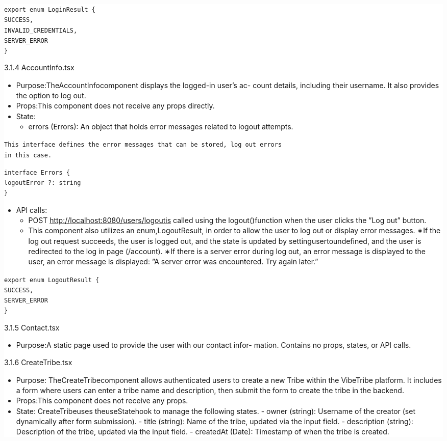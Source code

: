 
```
export enum LoginResult {
SUCCESS,
INVALID_CREDENTIALS,
SERVER_ERROR
}
```
3.1.4 AccountInfo.tsx

- Purpose:TheAccountInfocomponent displays the logged-in user’s ac-
    count details, including their username. It also provides the option to log
    out.
- Props:This component does not receive any props directly.
- State:
    - errors (Errors): An object that holds error messages related to
       logout attempts.

```
This interface defines the error messages that can be stored, log out errors
in this case.
```

```
interface Errors {
logoutError ?: string
}
```
- API calls:
    - POST [http://localhost:8080/users/logoutis](http://localhost:8080/users/logoutis) called using the
       logout()function when the user clicks the ”Log out” button.
    - This component also utilizes an enum,LogoutResult, in order to
       allow the user to log out or display error messages.
          ∗If the log out request succeeds, the user is logged out, and the
             state is updated by settingusertoundefined, and the user is
             redirected to the log in page (/account).
          ∗If there is a server error during log out, an error message is
             displayed to the user, an error message is displayed: ”A server
             error was encountered. Try again later.”

```
export enum LogoutResult {
SUCCESS,
SERVER_ERROR
}
```
3.1.5 Contact.tsx

- Purpose:A static page used to provide the user with our contact infor-
    mation. Contains no props, states, or API calls.

3.1.6 CreateTribe.tsx

- Purpose: TheCreateTribecomponent allows authenticated users to
    create a new Tribe within the VibeTribe platform. It includes a form
    where users can enter a tribe name and description, then submit the form
    to create the tribe in the backend.
- Props:This component does not receive any props.
- State: CreateTribeuses theuseStatehook to manage the following
    states.
       - owner (string): Username of the creator (set dynamically after
          form submission).
       - title (string): Name of the tribe, updated via the input field.
       - description (string): Description of the tribe, updated via the
          input field.
       - createdAt (Date): Timestamp of when the tribe is created.
